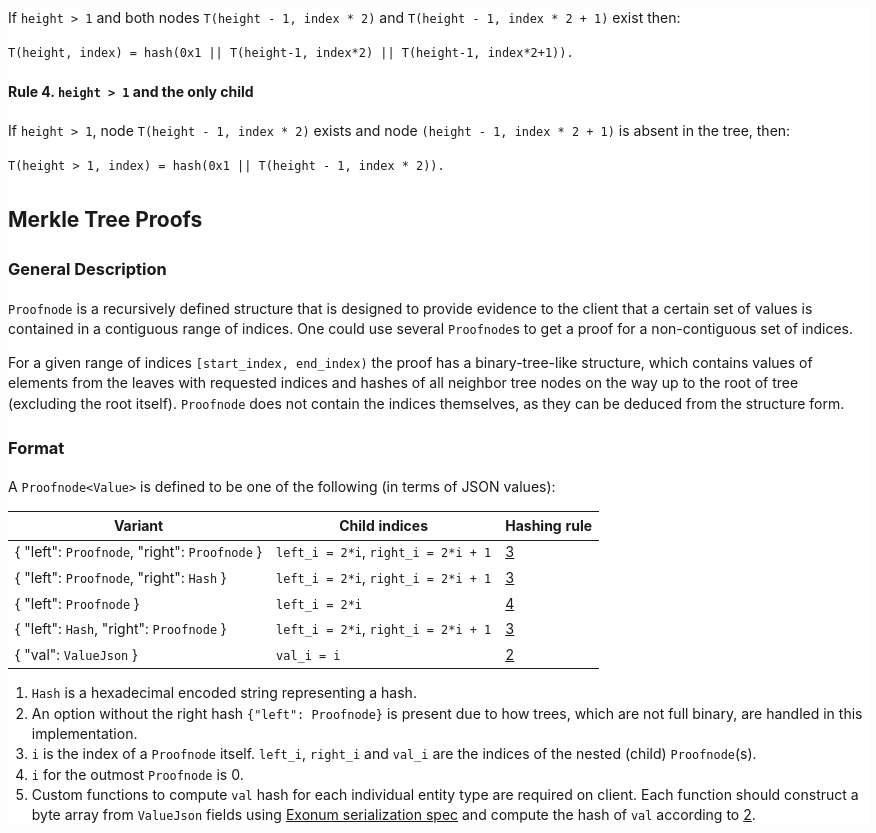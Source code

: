 If `height > 1` and both nodes `T(height - 1, index * 2)` and
`T(height - 1, index * 2 + 1)` exist then:

```none
T(height, index) = hash(0x1 || T(height-1, index*2) || T(height-1, index*2+1)).
```

#### Rule 4. `height > 1` and the only child

If `height > 1`, node `T(height - 1, index * 2)` exists and
node `(height - 1, index * 2 + 1)` is absent in the tree, then:

```none
T(height > 1, index) = hash(0x1 || T(height - 1, index * 2)).
```

## Merkle Tree Proofs

### General Description

`Proofnode` is a recursively defined structure that is designed to provide
evidence to the client that a certain set of values is contained in a contiguous
range of indices. One could use several `Proofnode`s to get a proof for
a non-contiguous set of indices.

For a given range of indices `[start_index, end_index)` the proof
has a binary-tree-like structure, which contains values of elements from
the leaves with requested indices and hashes of all neighbor tree nodes
on the way up to the root of tree (excluding the root itself). `Proofnode` does not
contain the indices themselves, as they can be deduced from the structure
form.

### Format

A `Proofnode<Value>` is defined to be one of the following (in terms of JSON values):

Variant | Child indices | Hashing rule
------------ | ------------- | -------------
{ "left": `Proofnode`, "right": `Proofnode` } | `left_i = 2*i`, `right_i = 2*i + 1` | [3](#hashing-rules)
{ "left": `Proofnode`, "right": `Hash` } | `left_i = 2*i`, `right_i = 2*i + 1` | [3](#hashing-rules)
{ "left": `Proofnode` } | `left_i = 2*i` | [4](#hashing-rules)
{ "left": `Hash`, "right": `Proofnode` } | `left_i = 2*i`, `right_i = 2*i + 1` | [3](#hashing-rules)
{ "val": `ValueJson` } | `val_i = i` | [2](#hashing-rules)

1. `Hash` is a hexadecimal encoded string representing a hash.
2. An option without the right hash `{"left": Proofnode}` is present due to how
  trees, which are not full binary, are handled in this implementation.
3. `i` is the index of a `Proofnode` itself. `left_i`, `right_i` and
  `val_i` are the indices of the nested (child) `Proofnode`(s).
4. `i` for the outmost `Proofnode` is 0.
5. Custom functions to compute `val` hash for each individual entity type are
  required on client. Each function should construct a byte array from
  `ValueJson` fields using [Exonum serialization spec](../architecture/serialization.md)
  and compute the hash of `val` according to [2](#hashing-rules).
